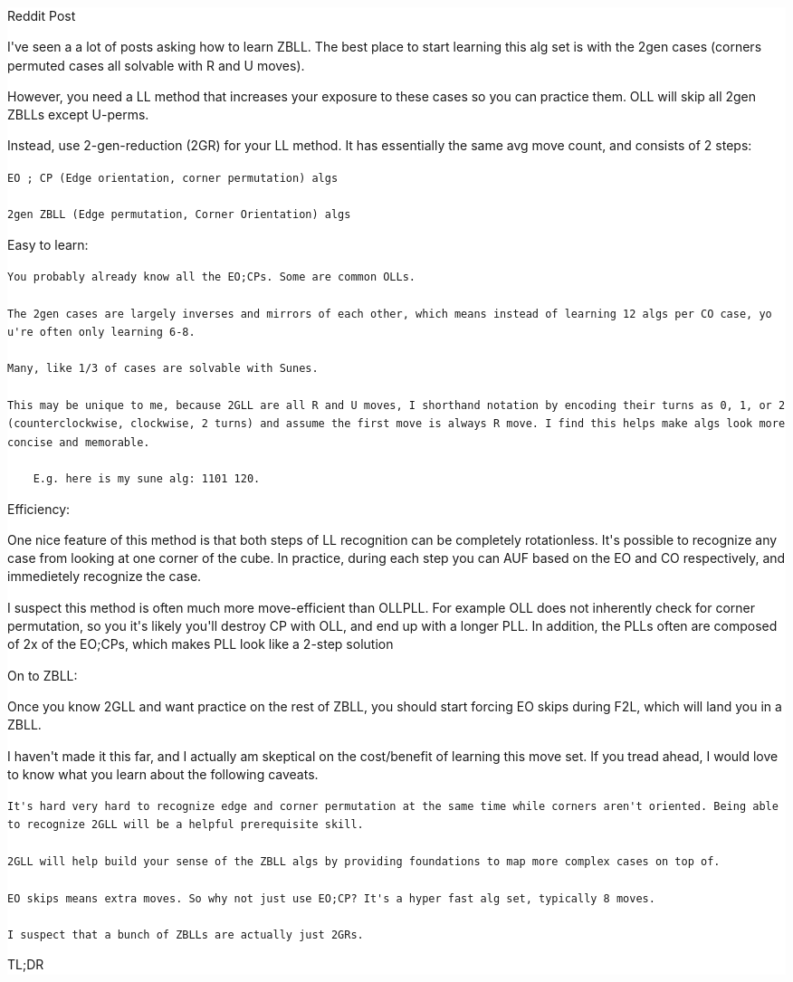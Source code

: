 Reddit Post

I've seen a a lot of posts asking how to learn ZBLL. The best place to start learning this alg set is with the 2gen cases (corners permuted cases all solvable with R and U moves).

However, you need a LL method that increases your exposure to these cases so you can practice them. OLL will skip all 2gen ZBLLs except U-perms.

Instead, use 2-gen-reduction (2GR) for your LL method. It has essentially the same avg move count, and consists of 2 steps:

    EO ; CP (Edge orientation, corner permutation) algs

    2gen ZBLL (Edge permutation, Corner Orientation) algs

Easy to learn:

    You probably already know all the EO;CPs. Some are common OLLs.

    The 2gen cases are largely inverses and mirrors of each other, which means instead of learning 12 algs per CO case, you're often only learning 6-8.

    Many, like 1/3 of cases are solvable with Sunes.

    This may be unique to me, because 2GLL are all R and U moves, I shorthand notation by encoding their turns as 0, 1, or 2 (counterclockwise, clockwise, 2 turns) and assume the first move is always R move. I find this helps make algs look more concise and memorable.

        E.g. here is my sune alg: 1101 120.

Efficiency:

One nice feature of this method is that both steps of LL recognition can be completely rotationless. It's possible to recognize any case from looking at one corner of the cube. In practice, during each step you can AUF based on the EO and CO respectively, and immedietely recognize the case.

I suspect this method is often much more move-efficient than OLLPLL. For example OLL does not inherently check for corner permutation, so you it's likely you'll destroy CP with OLL, and end up with a longer PLL. In addition, the PLLs often are composed of 2x of the EO;CPs, which makes PLL look like a 2-step solution

On to ZBLL:

Once you know 2GLL and want practice on the rest of ZBLL, you should start forcing EO skips during F2L, which will land you in a ZBLL.

I haven't made it this far, and I actually am skeptical on the cost/benefit of learning this move set. If you tread ahead, I would love to know what you learn about the following caveats.

    It's hard very hard to recognize edge and corner permutation at the same time while corners aren't oriented. Being able to recognize 2GLL will be a helpful prerequisite skill.

    2GLL will help build your sense of the ZBLL algs by providing foundations to map more complex cases on top of.

    EO skips means extra moves. So why not just use EO;CP? It's a hyper fast alg set, typically 8 moves.

    I suspect that a bunch of ZBLLs are actually just 2GRs.

TL;DR
